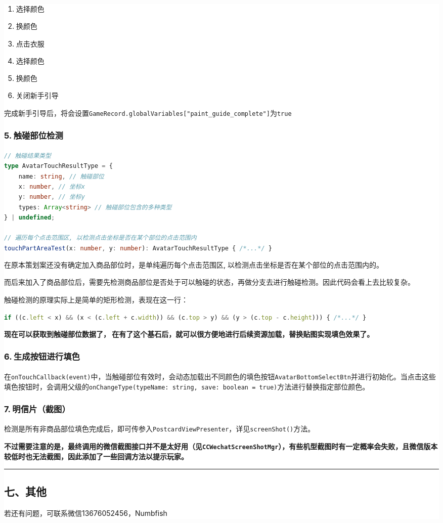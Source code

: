1. 选择颜色

2. 换颜色

3. 点击衣服

4. 选择颜色

5. 换颜色

6. 关闭新手引导

完成新手引导后，将会设置``GameRecord.globalVariables["paint_guide_complete"]``为``true``

### 5. 触碰部位检测

```ts
// 触碰结果类型
type AvatarTouchResultType = {
    name: string, // 触碰部位
    x: number, // 坐标x
    y: number, // 坐标y
    types: Array<string> // 触碰部位包含的多种类型
} | undefined;

// 遍历每个点击范围区, 以检测点击坐标是否在某个部位的点击范围内
touchPartAreaTest(x: number, y: number): AvatarTouchResultType { /*...*/ }
```

在原本策划案还没有确定加入商品部位时，是单纯遍历每个点击范围区, 以检测点击坐标是否在某个部位的点击范围内的。

而后来加入了商品部位后，需要先检测商品部位是否处于可以触碰的状态，再做分支去进行触碰检测。因此代码会看上去比较复杂。

触碰检测的原理实际上是简单的矩形检测，表现在这一行：

```ts
if ((c.left < x) && (x < (c.left + c.width)) && (c.top > y) && (y > (c.top - c.height))) { /*...*/ }
```

**现在可以获取到触碰部位数据了， 在有了这个基石后，就可以很方便地进行后续资源加载，替换贴图实现填色效果了。**

### 6. 生成按钮进行填色

在``onTouchCallback(event)``中，当触碰部位有效时，会动态加载出不同颜色的填色按钮``AvatarBottomSelectBtn``并进行初始化。当点击这些填色按钮时，会调用父级的``onChangeType(typeName: string, save: boolean = true)``方法进行替换指定部位颜色。

### 7. 明信片（截图）

检测是所有非商品部位填色完成后，即可传参入``PostcardViewPresenter``，详见``screenShot()``方法。

**不过需要注意的是，最终调用的微信截图接口并不是太好用（见``CCWechatScreenShotMgr``），有些机型截图时有一定概率会失败，且微信版本较低时也无法截图，因此添加了一些回调方法以提示玩家。**

---

## 七、其他

若还有问题，可联系微信13676052456，Numbfish